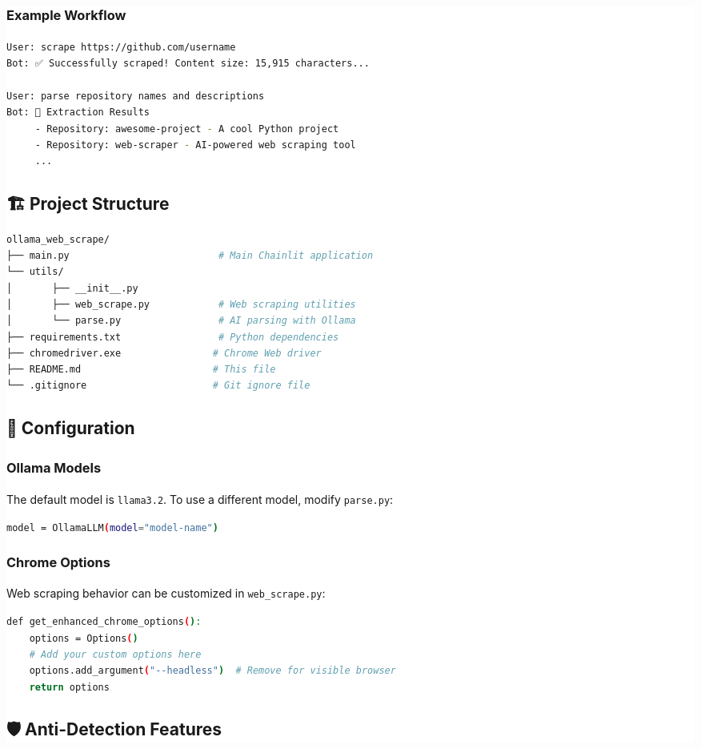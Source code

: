 ### Example Workflow

```bash
User: scrape https://github.com/username
Bot: ✅ Successfully scraped! Content size: 15,915 characters...

User: parse repository names and descriptions
Bot: 🎯 Extraction Results
     - Repository: awesome-project - A cool Python project
     - Repository: web-scraper - AI-powered web scraping tool
     ...
```

🏗️ Project Structure
---------------------

```bash
ollama_web_scrape/
├── main.py                          # Main Chainlit application
└── utils/
│       ├── __init__.py
│       ├── web_scrape.py            # Web scraping utilities
│       └── parse.py                 # AI parsing with Ollama
├── requirements.txt                 # Python dependencies
├── chromedriver.exe                # Chrome Web driver
├── README.md                       # This file
└── .gitignore                      # Git ignore file

```

🔧 Configuration
----------------

### Ollama Models

The default model is `llama3.2`. To use a different model, modify `parse.py`:

```bash
model = OllamaLLM(model="model-name")
```

### Chrome Options

Web scraping behavior can be customized in `web_scrape.py`:

```bash
def get_enhanced_chrome_options():
    options = Options()
    # Add your custom options here
    options.add_argument("--headless")  # Remove for visible browser
    return options
```

🛡️ Anti-Detection Features
---------------------------

